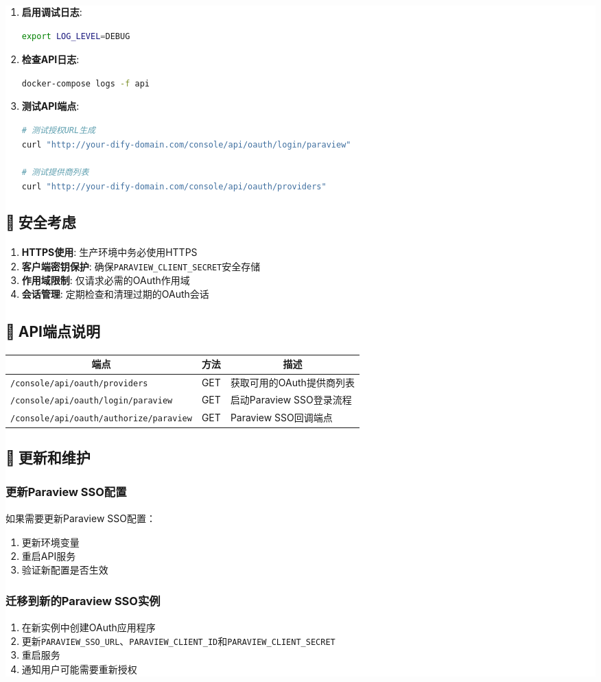 1. **启用调试日志**:
   ```bash
   export LOG_LEVEL=DEBUG
   ```

2. **检查API日志**:
   ```bash
   docker-compose logs -f api
   ```

3. **测试API端点**:
   ```bash
   # 测试授权URL生成
   curl "http://your-dify-domain.com/console/api/oauth/login/paraview"
   
   # 测试提供商列表
   curl "http://your-dify-domain.com/console/api/oauth/providers"
   ```

## 🔐 安全考虑

1. **HTTPS使用**: 生产环境中务必使用HTTPS
2. **客户端密钥保护**: 确保`PARAVIEW_CLIENT_SECRET`安全存储
3. **作用域限制**: 仅请求必需的OAuth作用域
4. **会话管理**: 定期检查和清理过期的OAuth会话

## 📝 API端点说明

| 端点 | 方法 | 描述 |
|------|------|------|
| `/console/api/oauth/providers` | GET | 获取可用的OAuth提供商列表 |
| `/console/api/oauth/login/paraview` | GET | 启动Paraview SSO登录流程 |
| `/console/api/oauth/authorize/paraview` | GET | Paraview SSO回调端点 |

## 🔄 更新和维护

### 更新Paraview SSO配置

如果需要更新Paraview SSO配置：

1. 更新环境变量
2. 重启API服务
3. 验证新配置是否生效

### 迁移到新的Paraview SSO实例

1. 在新实例中创建OAuth应用程序
2. 更新`PARAVIEW_SSO_URL`、`PARAVIEW_CLIENT_ID`和`PARAVIEW_CLIENT_SECRET`
3. 重启服务
4. 通知用户可能需要重新授权
